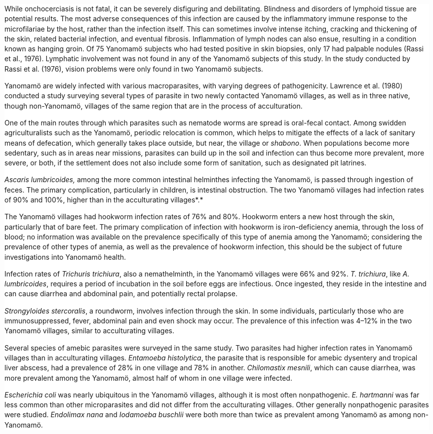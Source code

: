While onchocerciasis is not fatal, it can be severely disfiguring and debilitating. Blindness and disorders of lymphoid tissue are potential results. The most adverse consequences of this infection are caused by the inflammatory immune response to the microfilariae by the host, rather than the infection itself. This can sometimes involve intense itching, cracking and thickening of the skin, related bacterial infection, and eventual fibrosis. Inflammation of lymph nodes can also ensue, resulting in a condition known as hanging groin. Of 75 Yanomamö subjects who had tested positive in skin biopsies, only 17 had palpable nodules (Rassi et al., 1976). Lymphatic involvement was not found in any of the Yanomamö subjects of this study. In the study conducted by Rassi et al. (1976), vision problems were only found in two Yanomamö subjects.

Yanomamö are widely infected with various macroparasites, with varying degrees of pathogenicity. Lawrence et al. (1980) conducted a study surveying several types of parasite in two newly contacted Yanomamö villages, as well as in three native, though non-Yanomamö, villages of the same region that are in the process of acculturation.

One of the main routes through which parasites such as nematode worms are spread is oral-fecal contact. Among swidden agriculturalists such as the Yanomamö, periodic relocation is common, which helps to mitigate the effects of a lack of sanitary means of defecation, which generally takes place outside, but near, the village or *shabono*. When populations become more sedentary, such as in areas near missions, parasites can build up in the soil and infection can thus become more prevalent, more severe, or both, if the settlement does not also include some form of sanitation, such as designated pit latrines.

*Ascaris lumbricoides,* among the more common intestinal helminthes infecting the Yanomamö, is passed through ingestion of feces. The primary complication, particularly in children, is intestinal obstruction. The two Yanomamö villages had infection rates of 90% and 100%, higher than in the acculturating villages*.*

The Yanomamö villages had hookworm infection rates of 76% and 80%. Hookworm enters a new host through the skin, particularly that of bare feet. The primary complication of infection with hookworm is iron-deficiency anemia, through the loss of blood; no information was available on the prevalence specifically of this type of anemia among the Yanomamö; considering the prevalence of other types of anemia, as well as the prevalence of hookworm infection, this should be the subject of future investigations into Yanomamö health.

Infection rates of *Trichuris trichiura*, also a nemathelminth, in the Yanomamö villages were 66% and 92%. *T. trichiura*, like *A. lumbricoides*, requires a period of incubation in the soil before eggs are infectious. Once ingested, they reside in the intestine and can cause diarrhea and abdominal pain, and potentially rectal prolapse.

*Strongyloides stercoralis*, a roundworm, involves infection through the skin. In some individuals, particularly those who are immunosuppressed, fever, abdominal pain and even shock may occur. The prevalence of this infection was 4–12% in the two Yanomamö villages, similar to acculturating villages.

Several species of amebic parasites were surveyed in the same study. Two parasites had higher infection rates in Yanomamö villages than in acculturating villages. *Entamoeba histolytica*, the parasite that is responsible for amebic dysentery and tropical liver abscess, had a prevalence of 28% in one village and 78% in another. *Chilomastix mesnili*, which can cause diarrhea, was more prevalent among the Yanomamö, almost half of whom in one village were infected.

*Escherichia coli* was nearly ubiquitous in the Yanomamö villages, although it is most often nonpathogenic. *E. hartmanni* was far less common than other microparasites and did not differ from the acculturating villages. Other generally nonpathogenic parasites were studied. *Endolimax nana* and *Iodamoeba buschlii* were both more than twice as prevalent among Yanomamö as among non-Yanomamö.
